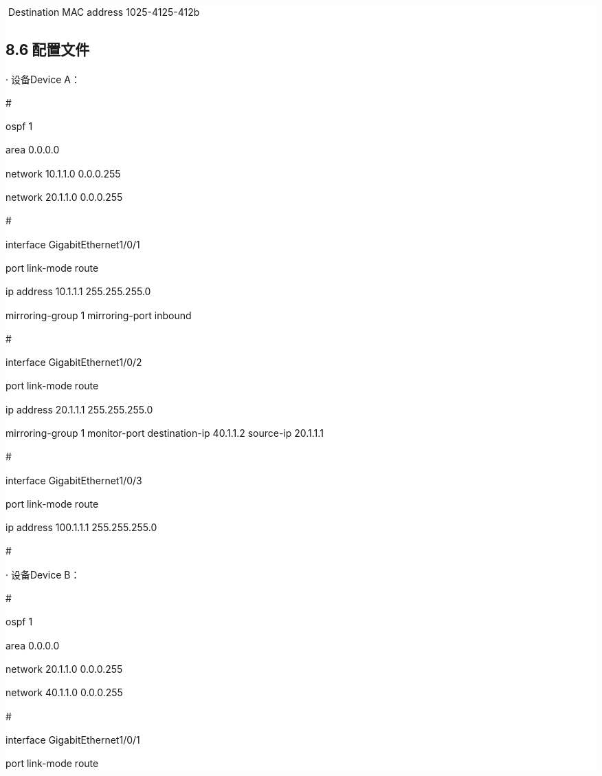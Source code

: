 ​                 Destination MAC address 1025-4125-412b

## 8.6 配置文件

·   设备Device A：

\#

ospf 1

 area 0.0.0.0

 network 10.1.1.0 0.0.0.255

 network 20.1.1.0 0.0.0.255

\#

interface GigabitEthernet1/0/1

 port link-mode route

 ip address 10.1.1.1 255.255.255.0

 mirroring-group 1 mirroring-port inbound

\#

interface GigabitEthernet1/0/2

 port link-mode route

 ip address 20.1.1.1 255.255.255.0

 mirroring-group 1 monitor-port  destination-ip 40.1.1.2 source-ip 20.1.1.1

\#

interface GigabitEthernet1/0/3

 port link-mode route

 ip address 100.1.1.1 255.255.255.0

\#

·   设备Device B：

\#

ospf 1

 area 0.0.0.0

 network 20.1.1.0 0.0.0.255

 network 40.1.1.0 0.0.0.255

\#

interface GigabitEthernet1/0/1

 port link-mode route
